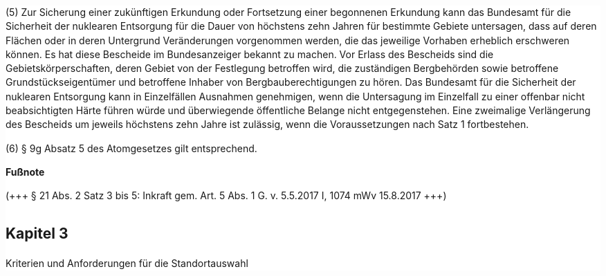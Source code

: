 </div>

<div class="jurAbsatz">

(5) Zur Sicherung einer zukünftigen Erkundung oder Fortsetzung einer
begonnenen Erkundung kann das Bundesamt für die Sicherheit der nuklearen
Entsorgung für die Dauer von höchstens zehn Jahren für bestimmte Gebiete
untersagen, dass auf deren Flächen oder in deren Untergrund
Veränderungen vorgenommen werden, die das jeweilige Vorhaben erheblich
erschweren können. Es hat diese Bescheide im Bundesanzeiger bekannt zu
machen. Vor Erlass des Bescheids sind die Gebietskörperschaften, deren
Gebiet von der Festlegung betroffen wird, die zuständigen Bergbehörden
sowie betroffene Grundstückseigentümer und betroffene Inhaber von
Bergbauberechtigungen zu hören. Das Bundesamt für die Sicherheit der
nuklearen Entsorgung kann in Einzelfällen Ausnahmen genehmigen, wenn die
Untersagung im Einzelfall zu einer offenbar nicht beabsichtigten Härte
führen würde und überwiegende öffentliche Belange nicht entgegenstehen.
Eine zweimalige Verlängerung des Bescheids um jeweils höchstens zehn
Jahre ist zulässig, wenn die Voraussetzungen nach Satz 1 fortbestehen.

</div>

<div class="jurAbsatz">

(6) § 9g Absatz 5 des Atomgesetzes gilt entsprechend.

</div>

</div>

</div>

</div>

<div>

  
**Fußnote**

<div class="jnhtml">

<div>

<div class="jurAbsatz">

(+++ § 21 Abs. 2 Satz 3 bis 5: Inkraft gem. Art. 5 Abs. 1 G. v. 5.5.2017
I, 1074 mWv 15.8.2017 +++)

</div>

</div>

</div>

</div>

<span id="BJNR107410017BJNG000600000.html"></span>

## Kapitel 3  
Kriterien und Anforderungen für die Standortauswahl
